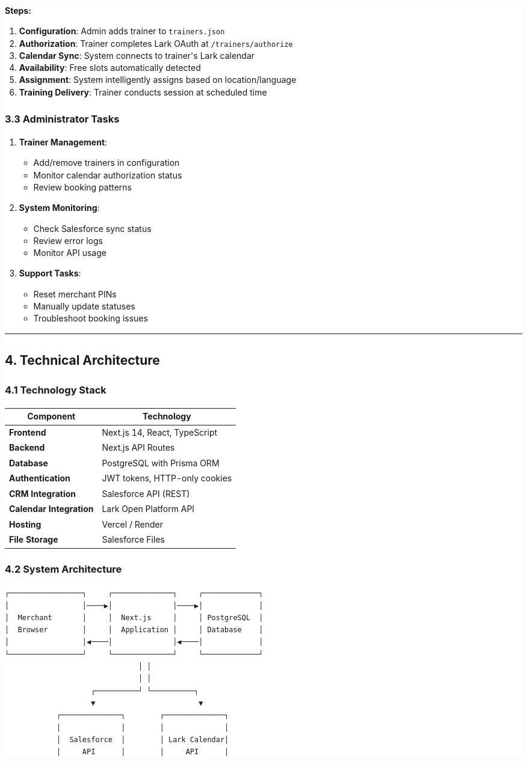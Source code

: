 **Steps:**
1. **Configuration**: Admin adds trainer to `trainers.json`
2. **Authorization**: Trainer completes Lark OAuth at `/trainers/authorize`
3. **Calendar Sync**: System connects to trainer's Lark calendar
4. **Availability**: Free slots automatically detected
5. **Assignment**: System intelligently assigns based on location/language
6. **Training Delivery**: Trainer conducts session at scheduled time

### 3.3 Administrator Tasks

1. **Trainer Management**:
   - Add/remove trainers in configuration
   - Monitor calendar authorization status
   - Review booking patterns

2. **System Monitoring**:
   - Check Salesforce sync status
   - Review error logs
   - Monitor API usage

3. **Support Tasks**:
   - Reset merchant PINs
   - Manually update statuses
   - Troubleshoot booking issues

---

## 4. Technical Architecture

### 4.1 Technology Stack

| Component | Technology |
|-----------|------------|
| **Frontend** | Next.js 14, React, TypeScript |
| **Backend** | Next.js API Routes |
| **Database** | PostgreSQL with Prisma ORM |
| **Authentication** | JWT tokens, HTTP-only cookies |
| **CRM Integration** | Salesforce API (REST) |
| **Calendar Integration** | Lark Open Platform API |
| **Hosting** | Vercel / Render |
| **File Storage** | Salesforce Files |

### 4.2 System Architecture

```
┌─────────────────┐     ┌──────────────┐     ┌─────────────┐
│                 │────▶│              │────▶│             │
│  Merchant       │     │  Next.js     │     │ PostgreSQL  │
│  Browser        │     │  Application │     │ Database    │
│                 │◀────│              │◀────│             │
└─────────────────┘     └──────────────┘     └─────────────┘
                               │ │
                               │ │
                    ┌──────────┘ └──────────┐
                    ▼                        ▼
            ┌──────────────┐        ┌──────────────┐
            │              │        │              │
            │  Salesforce  │        │ Lark Calendar│
            │     API      │        │     API      │
```